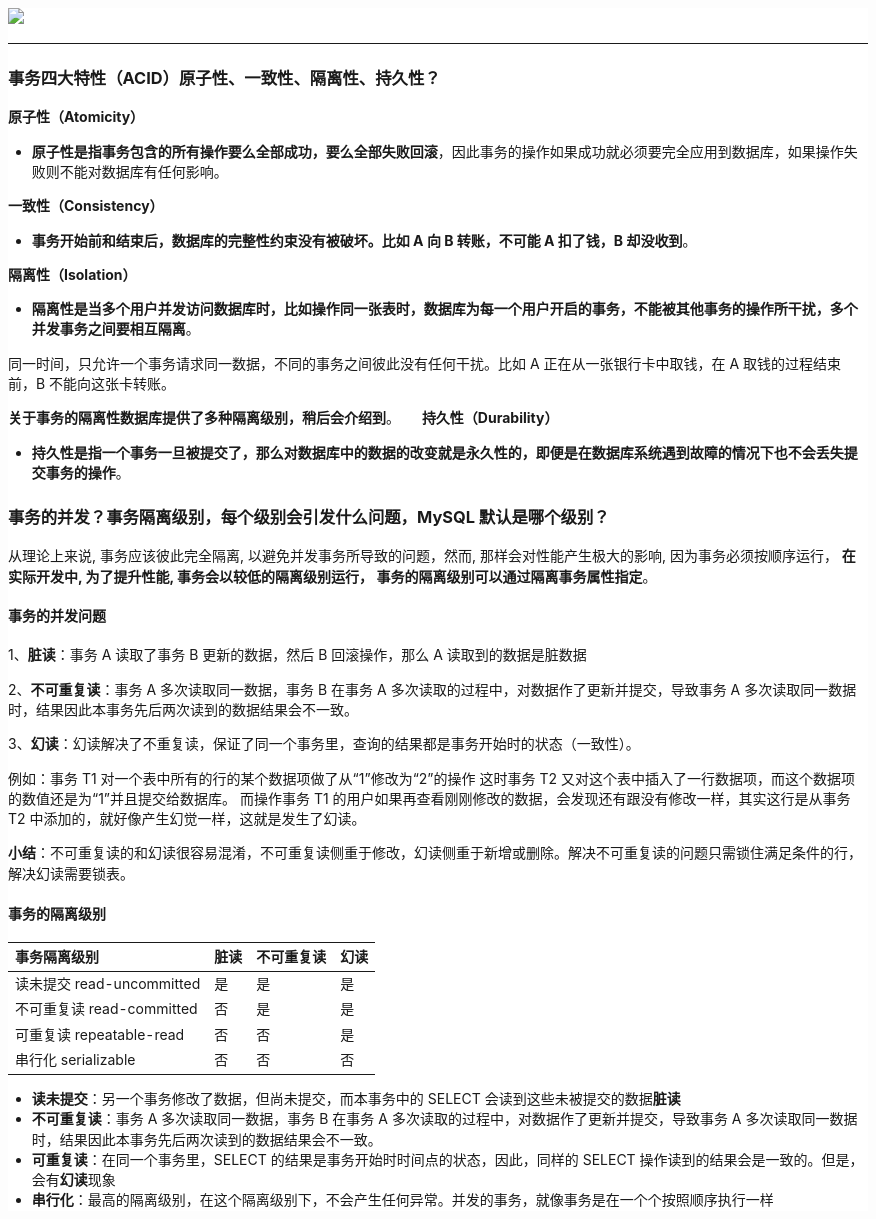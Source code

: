 
![](https://upload-images.jianshu.io/upload_images/11474088-d4fa503624f05687.png?imageMogr2/auto-orient/strip%7CimageView2/2/w/1240)

------



### 事务四大特性（ACID）原子性、一致性、隔离性、持久性？

**原子性（Atomicity）**

- **原子性是指事务包含的所有操作要么全部成功，要么全部失败回滚**，因此事务的操作如果成功就必须要完全应用到数据库，如果操作失败则不能对数据库有任何影响。

**一致性（Consistency）**

- **事务开始前和结束后，数据库的完整性约束没有被破坏。比如 A 向 B 转账，不可能 A 扣了钱，B 却没收到**。

**隔离性（Isolation）**

- **隔离性是当多个用户并发访问数据库时，比如操作同一张表时，数据库为每一个用户开启的事务，不能被其他事务的操作所干扰，多个并发事务之间要相互隔离**。

同一时间，只允许一个事务请求同一数据，不同的事务之间彼此没有任何干扰。比如 A 正在从一张银行卡中取钱，在 A 取钱的过程结束前，B 不能向这张卡转账。

**关于事务的隔离性数据库提供了多种隔离级别，稍后会介绍到**。   **持久性（Durability）**

- **持久性是指一个事务一旦被提交了，那么对数据库中的数据的改变就是永久性的，即便是在数据库系统遇到故障的情况下也不会丢失提交事务的操作**。

### 事务的并发？事务隔离级别，每个级别会引发什么问题，MySQL 默认是哪个级别？

从理论上来说, 事务应该彼此完全隔离, 以避免并发事务所导致的问题，然而, 那样会对性能产生极大的影响, 因为事务必须按顺序运行， **在实际开发中, 为了提升性能, 事务会以较低的隔离级别运行， 事务的隔离级别可以通过隔离事务属性指定**。

#### 事务的并发问题

1、**脏读**：事务 A 读取了事务 B 更新的数据，然后 B 回滚操作，那么 A 读取到的数据是脏数据

2、**不可重复读**：事务 A 多次读取同一数据，事务 B 在事务 A 多次读取的过程中，对数据作了更新并提交，导致事务 A 多次读取同一数据时，结果因此本事务先后两次读到的数据结果会不一致。

3、**幻读**：幻读解决了不重复读，保证了同一个事务里，查询的结果都是事务开始时的状态（一致性）。

例如：事务 T1 对一个表中所有的行的某个数据项做了从“1”修改为“2”的操作 这时事务 T2 又对这个表中插入了一行数据项，而这个数据项的数值还是为“1”并且提交给数据库。 而操作事务 T1 的用户如果再查看刚刚修改的数据，会发现还有跟没有修改一样，其实这行是从事务 T2 中添加的，就好像产生幻觉一样，这就是发生了幻读。

**小结**：不可重复读的和幻读很容易混淆，不可重复读侧重于修改，幻读侧重于新增或删除。解决不可重复读的问题只需锁住满足条件的行，解决幻读需要锁表。   

#### 事务的隔离级别

| 事务隔离级别              | 脏读 | 不可重复读 | 幻读 |
| :------------------------ | :--- | :--------- | :--- |
| 读未提交 read-uncommitted | 是   | 是         | 是   |
| 不可重复读 read-committed | 否   | 是         | 是   |
| 可重复读 repeatable-read  | 否   | 否         | 是   |
| 串行化 serializable       | 否   | 否         | 否   |

- **读未提交**：另一个事务修改了数据，但尚未提交，而本事务中的 SELECT 会读到这些未被提交的数据**脏读**
- **不可重复读**：事务 A 多次读取同一数据，事务 B 在事务 A 多次读取的过程中，对数据作了更新并提交，导致事务 A 多次读取同一数据时，结果因此本事务先后两次读到的数据结果会不一致。
- **可重复读**：在同一个事务里，SELECT 的结果是事务开始时时间点的状态，因此，同样的 SELECT 操作读到的结果会是一致的。但是，会有**幻读**现象
- **串行化**：最高的隔离级别，在这个隔离级别下，不会产生任何异常。并发的事务，就像事务是在一个个按照顺序执行一样
